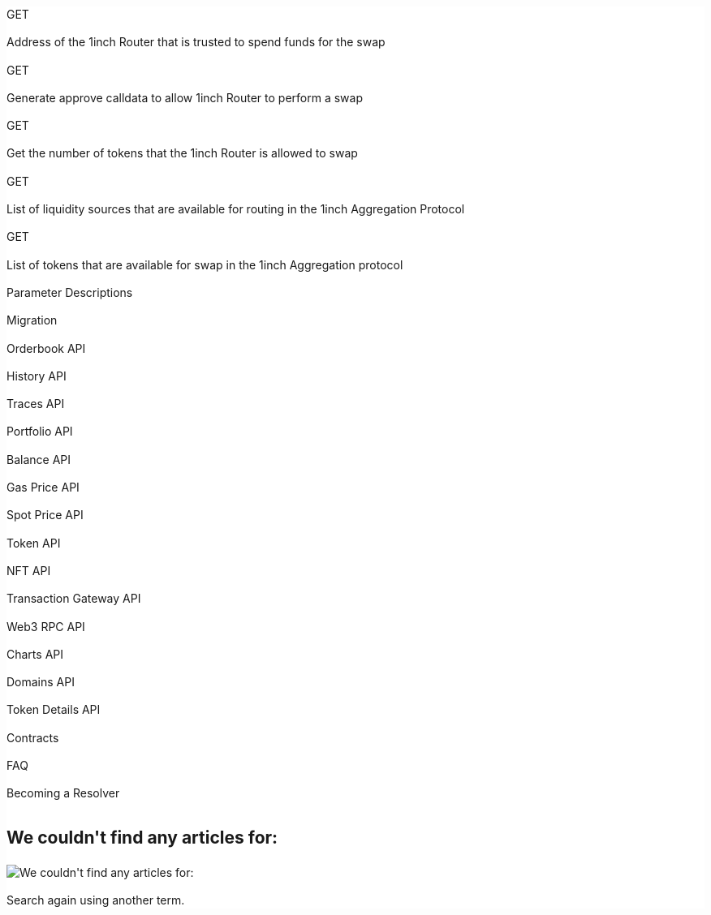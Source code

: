 GET

Address of the 1inch Router that is trusted to spend funds for the swap

GET

Generate approve calldata to allow 1inch Router to perform a swap

GET

Get the number of tokens that the 1inch Router is allowed to swap

GET

List of liquidity sources that are available for routing in the 1inch Aggregation Protocol

GET

List of tokens that are available for swap in the 1inch Aggregation protocol

Parameter Descriptions

Migration

Orderbook API

History API

Traces API

Portfolio API

Balance API

Gas Price API

Spot Price API

Token API

NFT API

Transaction Gateway API

Web3 RPC API

Charts API

Domains API

Token Details API

Contracts

FAQ

Becoming a Resolver

## We couldn't find any articles for:

![We couldn't find any articles for: ](https://portal.1inch.dev/assets/icons/empty-state.svg)

Search again using another term.
